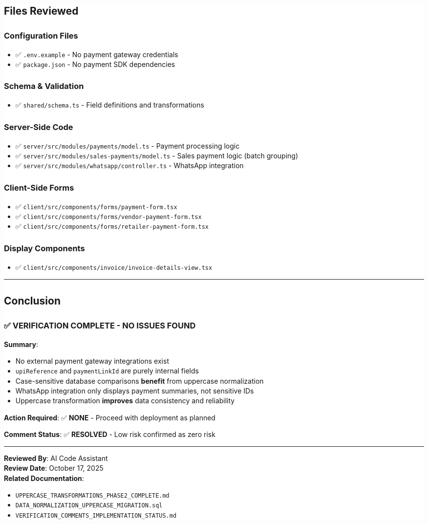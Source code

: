 
## Files Reviewed

### Configuration Files
- ✅ `.env.example` - No payment gateway credentials
- ✅ `package.json` - No payment SDK dependencies

### Schema & Validation
- ✅ `shared/schema.ts` - Field definitions and transformations

### Server-Side Code
- ✅ `server/src/modules/payments/model.ts` - Payment processing logic
- ✅ `server/src/modules/sales-payments/model.ts` - Sales payment logic (batch grouping)
- ✅ `server/src/modules/whatsapp/controller.ts` - WhatsApp integration

### Client-Side Forms
- ✅ `client/src/components/forms/payment-form.tsx`
- ✅ `client/src/components/forms/vendor-payment-form.tsx`
- ✅ `client/src/components/forms/retailer-payment-form.tsx`

### Display Components
- ✅ `client/src/components/invoice/invoice-details-view.tsx`

---

## Conclusion

### ✅ **VERIFICATION COMPLETE - NO ISSUES FOUND**

**Summary**:
- No external payment gateway integrations exist
- `upiReference` and `paymentLinkId` are purely internal fields
- Case-sensitive database comparisons **benefit** from uppercase normalization
- WhatsApp integration only displays payment summaries, not sensitive IDs
- Uppercase transformation **improves** data consistency and reliability

**Action Required**: ✅ **NONE** - Proceed with deployment as planned

**Comment Status**: ✅ **RESOLVED** - Low risk confirmed as zero risk

---

**Reviewed By**: AI Code Assistant  
**Review Date**: October 17, 2025  
**Related Documentation**:
- `UPPERCASE_TRANSFORMATIONS_PHASE2_COMPLETE.md`
- `DATA_NORMALIZATION_UPPERCASE_MIGRATION.sql`
- `VERIFICATION_COMMENTS_IMPLEMENTATION_STATUS.md`
